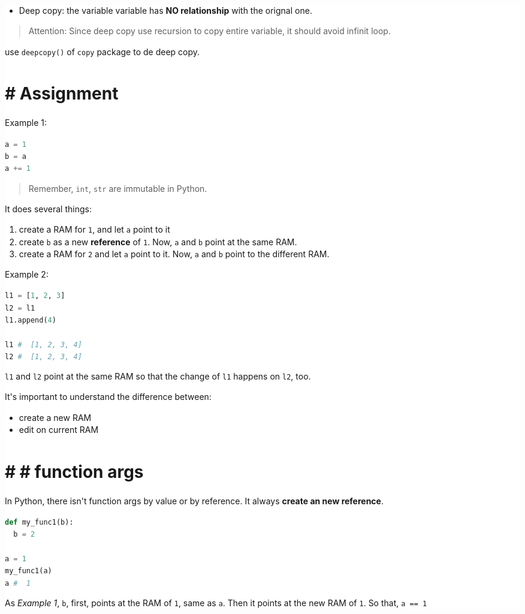 - Deep copy: the variable variable has **NO relationship** with the orignal one.

> Attention: Since deep copy use recursion to copy entire variable, it should avoid infinit loop.

use `deepcopy()` of `copy` package to de deep copy.

# #  Assignment

Example 1:

```python
a = 1
b = a
a += 1
```

> Remember, `int`, `str` are immutable in Python.

It does several things:

1. create a RAM for `1`, and let `a` point to it
2. create `b` as a new **reference** of `1`. Now, `a` and `b` point at the same RAM.
3. create a RAM for `2` and let `a` point to it. Now, `a` and `b` point to the different RAM.

Example 2:

```python
l1 = [1, 2, 3]
l2 = l1
l1.append(4)

l1 #  [1, 2, 3, 4]
l2 #  [1, 2, 3, 4]
```

`l1` and `l2` point at the same RAM so that the change of `l1` happens on `l2`, too.

It's important to understand the difference between:

- create a new RAM
- edit on current RAM

# # #  function args

In Python, there isn't function args by value or by reference. It always **create an new reference**.

```python
def my_func1(b):
  b = 2

a = 1
my_func1(a)
a #  1
```
As *Example 1*, `b`, first, points at the RAM of `1`, same as `a`. Then it points at the new RAM of `1`. So that, `a == 1` 

